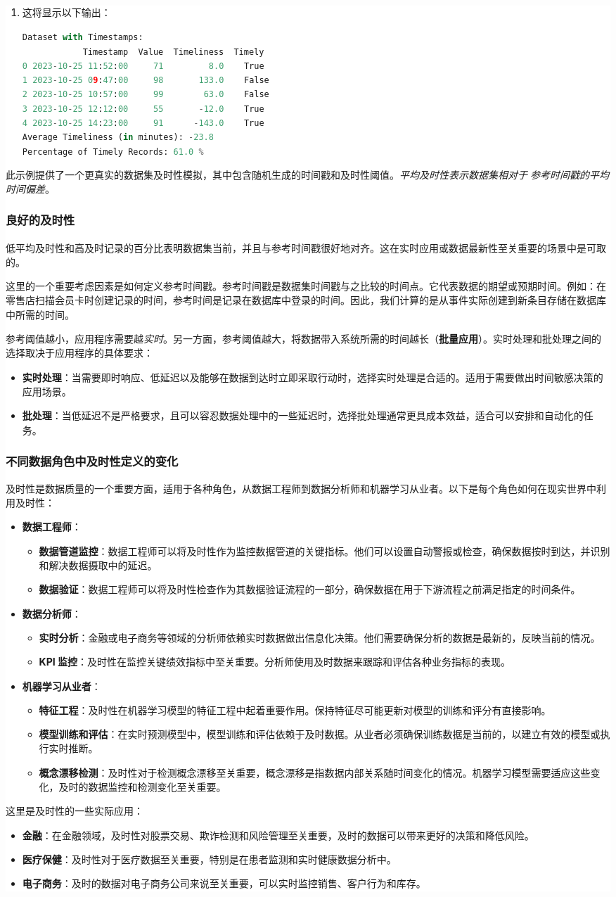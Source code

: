 1.  这将显示以下输出：

    ```py
    Dataset with Timestamps:
                Timestamp  Value  Timeliness  Timely
    0 2023-10-25 11:52:00     71         8.0    True
    1 2023-10-25 09:47:00     98       133.0    False
    2 2023-10-25 10:57:00     99        63.0    False
    3 2023-10-25 12:12:00     55       -12.0    True
    4 2023-10-25 14:23:00     91      -143.0    True
    Average Timeliness (in minutes): -23.8
    Percentage of Timely Records: 61.0 %
    ```

此示例提供了一个更真实的数据集及时性模拟，其中包含随机生成的时间戳和及时性阈值。*平均及时性表示数据集相对于* *参考时间戳的平均时间偏差*。

### 良好的及时性

低平均及时性和高及时记录的百分比表明数据集当前，并且与参考时间戳很好地对齐。这在实时应用或数据最新性至关重要的场景中是可取的。

这里的一个重要考虑因素是如何定义参考时间戳。参考时间戳是数据集时间戳与之比较的时间点。它代表数据的期望或预期时间。例如：在零售店扫描会员卡时创建记录的时间，参考时间是记录在数据库中登录的时间。因此，我们计算的是从事件实际创建到新条目存储在数据库中所需的时间。

参考阈值越小，应用程序需要越*实时*。另一方面，参考阈值越大，将数据带入系统所需的时间越长（**批量应用**）。实时处理和批处理之间的选择取决于应用程序的具体要求：

+   **实时处理**：当需要即时响应、低延迟以及能够在数据到达时立即采取行动时，选择实时处理是合适的。适用于需要做出时间敏感决策的应用场景。

+   **批处理**：当低延迟不是严格要求，且可以容忍数据处理中的一些延迟时，选择批处理通常更具成本效益，适合可以安排和自动化的任务。

### 不同数据角色中及时性定义的变化

及时性是数据质量的一个重要方面，适用于各种角色，从数据工程师到数据分析师和机器学习从业者。以下是每个角色如何在现实世界中利用及时性：

+   **数据工程师**：

    +   **数据管道监控**：数据工程师可以将及时性作为监控数据管道的关键指标。他们可以设置自动警报或检查，确保数据按时到达，并识别和解决数据摄取中的延迟。

    +   **数据验证**：数据工程师可以将及时性检查作为其数据验证流程的一部分，确保数据在用于下游流程之前满足指定的时间条件。

+   **数据分析师**：

    +   **实时分析**：金融或电子商务等领域的分析师依赖实时数据做出信息化决策。他们需要确保分析的数据是最新的，反映当前的情况。

    +   **KPI 监控**：及时性在监控关键绩效指标中至关重要。分析师使用及时数据来跟踪和评估各种业务指标的表现。

+   **机器学习从业者**：

    +   **特征工程**：及时性在机器学习模型的特征工程中起着重要作用。保持特征尽可能更新对模型的训练和评分有直接影响。

    +   **模型训练和评估**：在实时预测模型中，模型训练和评估依赖于及时数据。从业者必须确保训练数据是当前的，以建立有效的模型或执行实时推断。

    +   **概念漂移检测**：及时性对于检测概念漂移至关重要，概念漂移是指数据内部关系随时间变化的情况。机器学习模型需要适应这些变化，及时的数据监控和检测变化至关重要。

这里是及时性的一些实际应用：

+   **金融**：在金融领域，及时性对股票交易、欺诈检测和风险管理至关重要，及时的数据可以带来更好的决策和降低风险。

+   **医疗保健**：及时性对于医疗数据至关重要，特别是在患者监测和实时健康数据分析中。

+   **电子商务**：及时的数据对电子商务公司来说至关重要，可以实时监控销售、客户行为和库存。
